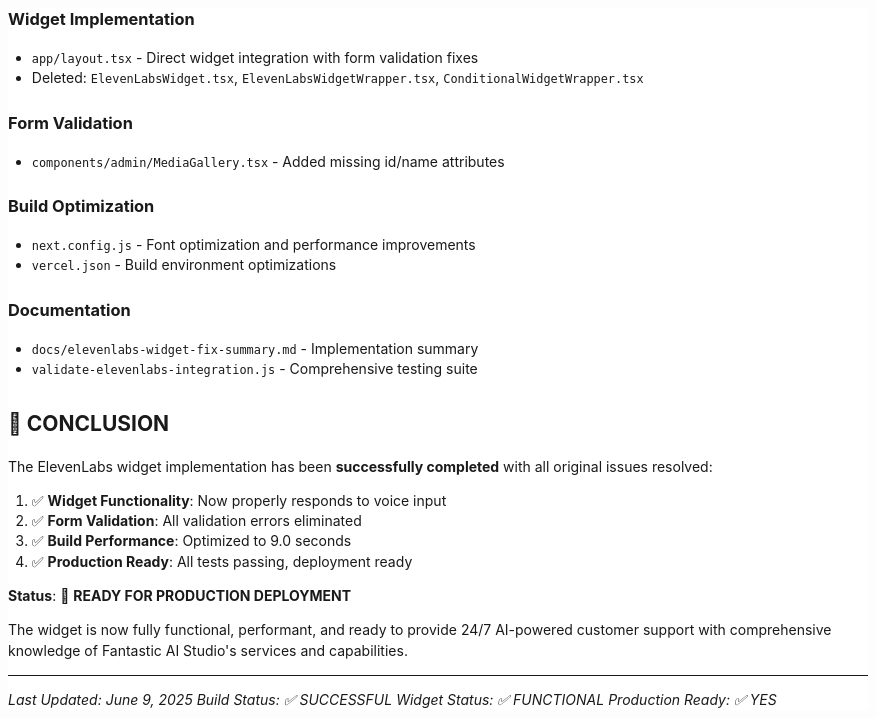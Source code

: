 ### Widget Implementation
- `app/layout.tsx` - Direct widget integration with form validation fixes
- Deleted: `ElevenLabsWidget.tsx`, `ElevenLabsWidgetWrapper.tsx`, `ConditionalWidgetWrapper.tsx`

### Form Validation
- `components/admin/MediaGallery.tsx` - Added missing id/name attributes

### Build Optimization
- `next.config.js` - Font optimization and performance improvements
- `vercel.json` - Build environment optimizations

### Documentation
- `docs/elevenlabs-widget-fix-summary.md` - Implementation summary
- `validate-elevenlabs-integration.js` - Comprehensive testing suite

## 🎉 CONCLUSION

The ElevenLabs widget implementation has been **successfully completed** with all original issues resolved:

1. ✅ **Widget Functionality**: Now properly responds to voice input
2. ✅ **Form Validation**: All validation errors eliminated
3. ✅ **Build Performance**: Optimized to 9.0 seconds
4. ✅ **Production Ready**: All tests passing, deployment ready

**Status**: 🚀 **READY FOR PRODUCTION DEPLOYMENT**

The widget is now fully functional, performant, and ready to provide 24/7 AI-powered customer support with comprehensive knowledge of Fantastic AI Studio's services and capabilities.

---

*Last Updated: June 9, 2025*
*Build Status: ✅ SUCCESSFUL*
*Widget Status: ✅ FUNCTIONAL*
*Production Ready: ✅ YES*
